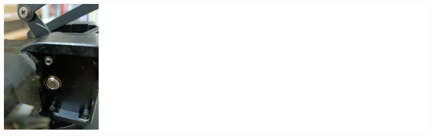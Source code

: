 <img src="image/Arduino开源机器人汇总(基于 GRBL或Marlin)/QQ图片20210426032625.jpg" alt="QQ图片20210426032625" style="zoom:25%;" />
